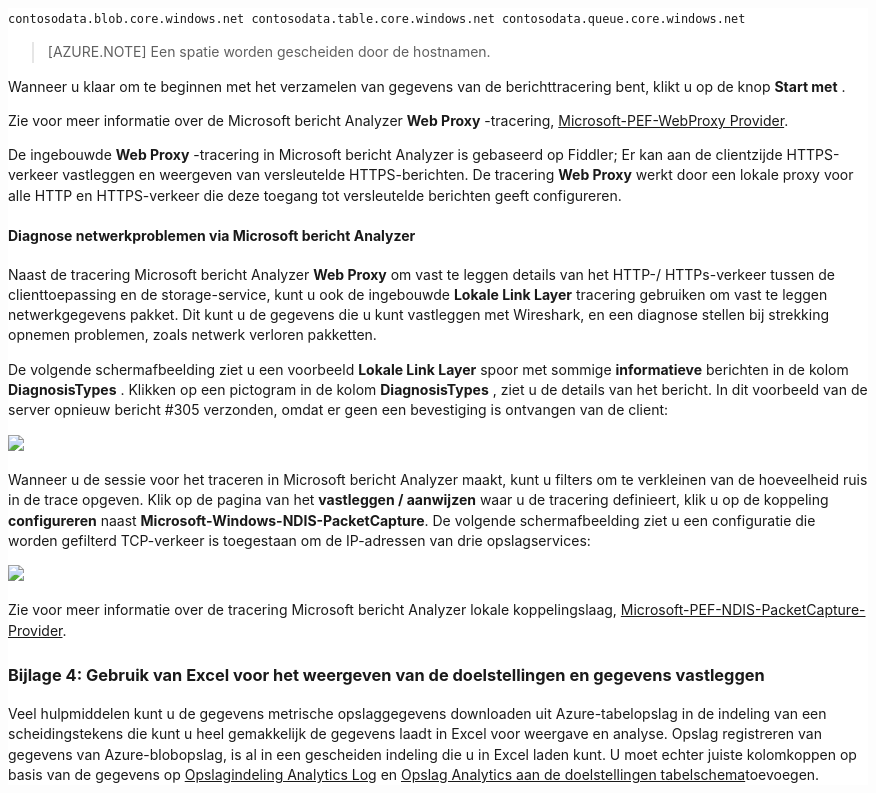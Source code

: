     contosodata.blob.core.windows.net contosodata.table.core.windows.net contosodata.queue.core.windows.net

> [AZURE.NOTE] Een spatie worden gescheiden door de hostnamen.

Wanneer u klaar om te beginnen met het verzamelen van gegevens van de berichttracering bent, klikt u op de knop **Start met** .

Zie voor meer informatie over de Microsoft bericht Analyzer **Web Proxy** -tracering, [Microsoft-PEF-WebProxy Provider](http://technet.microsoft.com/library/jj674814.aspx).

De ingebouwde **Web Proxy** -tracering in Microsoft bericht Analyzer is gebaseerd op Fiddler; Er kan aan de clientzijde HTTPS-verkeer vastleggen en weergeven van versleutelde HTTPS-berichten. De tracering **Web Proxy** werkt door een lokale proxy voor alle HTTP en HTTPS-verkeer die deze toegang tot versleutelde berichten geeft configureren.

#### <a name="diagnosing-network-issues-using-microsoft-message-analyzer"></a>Diagnose netwerkproblemen via Microsoft bericht Analyzer

Naast de tracering Microsoft bericht Analyzer **Web Proxy** om vast te leggen details van het HTTP-/ HTTPs-verkeer tussen de clienttoepassing en de storage-service, kunt u ook de ingebouwde **Lokale Link Layer** tracering gebruiken om vast te leggen netwerkgegevens pakket. Dit kunt u de gegevens die u kunt vastleggen met Wireshark, en een diagnose stellen bij strekking opnemen problemen, zoals netwerk verloren pakketten.

De volgende schermafbeelding ziet u een voorbeeld **Lokale Link Layer** spoor met sommige **informatieve** berichten in de kolom **DiagnosisTypes** . Klikken op een pictogram in de kolom **DiagnosisTypes** , ziet u de details van het bericht. In dit voorbeeld van de server opnieuw bericht #305 verzonden, omdat er geen een bevestiging is ontvangen van de client:

![][9]

Wanneer u de sessie voor het traceren in Microsoft bericht Analyzer maakt, kunt u filters om te verkleinen van de hoeveelheid ruis in de trace opgeven. Klik op de pagina van het **vastleggen / aanwijzen** waar u de tracering definieert, klik u op de koppeling **configureren** naast **Microsoft-Windows-NDIS-PacketCapture**. De volgende schermafbeelding ziet u een configuratie die worden gefilterd TCP-verkeer is toegestaan om de IP-adressen van drie opslagservices:

![][10]

Zie voor meer informatie over de tracering Microsoft bericht Analyzer lokale koppelingslaag, [Microsoft-PEF-NDIS-PacketCapture-Provider](http://technet.microsoft.com/library/jj659264.aspx).

### <a name="appendix-4"></a>Bijlage 4: Gebruik van Excel voor het weergeven van de doelstellingen en gegevens vastleggen

Veel hulpmiddelen kunt u de gegevens metrische opslaggegevens downloaden uit Azure-tabelopslag in de indeling van een scheidingstekens die kunt u heel gemakkelijk de gegevens laadt in Excel voor weergave en analyse. Opslag registreren van gegevens van Azure-blobopslag, is al in een gescheiden indeling die u in Excel laden kunt. U moet echter juiste kolomkoppen op basis van de gegevens op [Opslagindeling Analytics Log](http://msdn.microsoft.com/library/azure/hh343259.aspx) en [Opslag Analytics aan de doelstellingen tabelschema](http://msdn.microsoft.com/library/azure/hh343264.aspx)toevoegen.


[Inleiding]: #introduction
[Hoe deze handleiding is ingedeeld]: #how-this-guide-is-organized
[Uw opslagservice controleren]: #monitoring-your-storage-service
[Servicestatus bewaken]: #monitoring-service-health
[Cmdlets voor controle capaciteit]: #monitoring-capacity
[Beschikbaarheid controleren]: #monitoring-availability
[Prestaties controleren]: #monitoring-performance
[Diagnose van problemen opslag]: #diagnosing-storage-issues
[Service servicestatusproblemen zijn]: #service-health-issues
[Prestatieproblemen]: #performance-issues
[Oplossen van fouten]: #diagnosing-errors
[Opslag emulator problemen]: #storage-emulator-issues
[Hulpmiddelen voor logboekregistratie van opslag]: #storage-logging-tools
[Hulpmiddelen voor logboekregistratie van netwerk gebruiken]: #using-network-logging-tools
[End-to-end tracering]: #end-to-end-tracing
[Logboekgegevens correleren]: #correlating-log-data
[Verzoek om de client-ID]: #client-request-id
[ID van server]: #server-request-id
[Tijdstempels]: #timestamps
[Richtlijnen voor probleemoplossing]: #troubleshooting-guidance
[Aan de doelstellingen weergeven hoog AverageE2ELatency en lage AverageServerLatency]: #metrics-show-high-AverageE2ELatency-and-low-AverageServerLatency
[Aan de doelstellingen lage AverageE2ELatency en lage AverageServerLatency weergeven, maar de client voordoet hoge latentie]: #metrics-show-low-AverageE2ELatency-and-low-AverageServerLatency
[Aan de doelstellingen weergeven hoog AverageServerLatency]: #metrics-show-high-AverageServerLatency
[Ondervindt u onverwachte vertragingen in het bericht is bezorgd op een wachtrij]: #you-are-experiencing-unexpected-delays-in-message-delivery
[Aan de doelstellingen weergeven een toename in PercentThrottlingError]: #metrics-show-an-increase-in-PercentThrottlingError
[Tijdelijke stijging in PercentThrottlingError]: #transient-increase-in-PercentThrottlingError
[Permanente stijging in PercentThrottlingError fout]: #permanent-increase-in-PercentThrottlingError
[Aan de doelstellingen weergeven een toename in PercentTimeoutError]: #metrics-show-an-increase-in-PercentTimeoutError
[Aan de doelstellingen weergeven een toename in PercentNetworkError]: #metrics-show-an-increase-in-PercentNetworkError
[De client ontvangt HTTP 403 (niet toegestaan) berichten]: #the-client-is-receiving-403-messages
[De client ontvangt HTTP 404 (niet gevonden) berichten]: #the-client-is-receiving-404-messages
[De client of een ander proces eerder verwijderd van het object]: #client-previously-deleted-the-object
[Een probleem met de autorisatie gedeeld Access handtekening (SA's)]: #SAS-authorization-issue
[Aan de clientzijde JavaScript-code is niet gemachtigd voor toegang tot het object]: #JavaScript-code-does-not-have-permission
[Netwerk is mislukt]: #network-failure
[De client ontvangt HTTP 409 (Conflict) berichten]: #the-client-is-receiving-409-messages
[Aan de doelstellingen lage PercentSuccess weergeven of analytics logboekvermeldingen bewerkingen hebben met de status van ClientOtherErrors]: #metrics-show-low-percent-success
[De doelstellingen van de capaciteit weergeven een onverwachte toename in gebruik van de capaciteit opslag]: #capacity-metrics-show-an-unexpected-increase
[Ondervindt u onverwachte opnieuw opstarten van virtuele Machines die een groot aantal bijgevoegde VHD 's]: #you-are-experiencing-unexpected-reboots
[Het probleem zich voordoet de emulator opslag voor ontwikkel- of gebruiken]: #your-issue-arises-from-using-the-storage-emulator
[Functie 'X' werkt niet in de emulator opslag]: #feature-X-is-not-working
[Fout 'de waarde voor een van de HTTP-headers is niet de juiste indeling"bij het gebruik van de emulator opslag]: #error-HTTP-header-not-correct-format
[Het uitvoeren van de emulator opslag is vereist beheerdersbevoegdheden]: #storage-emulator-requires-administrative-privileges
[Ondervindt u problemen bij het installeren van de Azure-SDK voor .NET]: #you-are-encountering-problems-installing-the-Windows-Azure-SDK
[Hebt u een ander probleem met een storage-service]: #you-have-a-different-issue-with-a-storage-service
[Bijlagen]: #appendices
[Bijlage 1: Fiddler gebruiken om vast te leggen HTTP en HTTPS-verkeer is toegestaan]: #appendix-1
[Bijlage 2: Wireshark gebruiken om vast te leggen netwerkverkeer]: #appendix-2
[Bijlage 3: Microsoft bericht Analyzer gebruiken om vast te leggen netwerkverkeer]: #appendix-3
[Bijlage 4: Gebruik van Excel voor het weergeven van de doelstellingen en gegevens vastleggen]: #appendix-4
[Bijlage 5: Bewaken met toepassing inzichten voor Visual Studio teamservices]: #appendix-5
[1]: ./media/storage-monitoring-diagnosing-troubleshooting/overview.png
[3]: ./media/storage-monitoring-diagnosing-troubleshooting/hour-minute-metrics.png
[4]: ./media/storage-monitoring-diagnosing-troubleshooting/high-e2e-latency.png
[5]: ./media/storage-monitoring-diagnosing-troubleshooting/fiddler-screenshot.png
[6]: ./media/storage-monitoring-diagnosing-troubleshooting/wireshark-screenshot-1.png
[7]: ./media/storage-monitoring-diagnosing-troubleshooting/wireshark-screenshot-2.png
[8]: ./media/storage-monitoring-diagnosing-troubleshooting/wireshark-screenshot-3.png
[9]: ./media/storage-monitoring-diagnosing-troubleshooting/mma-screenshot-1.png
[10]: ./media/storage-monitoring-diagnosing-troubleshooting/mma-screenshot-2.png